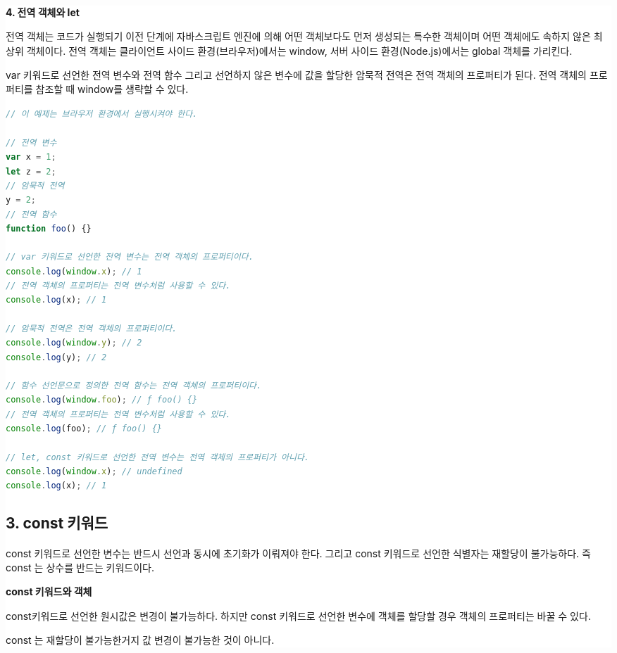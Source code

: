 



**4. 전역 객체와 let**

전역 객체는 코드가 실행되기 이전 단계에 자바스크립트 엔진에 의해 어떤 객체보다도 먼저 생성되는 특수한 객체이며 어떤 객체에도 속하지 않은 최상위 객체이다. 전역 객체는 클라이언트 사이드 환경(브라우저)에서는 window, 서버 사이드 환경(Node.js)에서는 global 객체를 가리킨다.

var 키워드로 선언한 전역 변수와 전역 함수 그리고 선언하지 않은 변수에 값을 할당한 암묵적 전역은 전역 객체의 프로퍼티가 된다. 전역 객체의 프로퍼티를 참조할 때 window를 생략할 수 있다.

```javascript
// 이 예제는 브라우저 환경에서 실행시켜야 한다.

// 전역 변수
var x = 1;
let z = 2;
// 암묵적 전역
y = 2;
// 전역 함수
function foo() {}

// var 키워드로 선언한 전역 변수는 전역 객체의 프로퍼티이다.
console.log(window.x); // 1
// 전역 객체의 프로퍼티는 전역 변수처럼 사용할 수 있다.
console.log(x); // 1

// 암묵적 전역은 전역 객체의 프로퍼티이다.
console.log(window.y); // 2
console.log(y); // 2

// 함수 선언문으로 정의한 전역 함수는 전역 객체의 프로퍼티이다.
console.log(window.foo); // ƒ foo() {}
// 전역 객체의 프로퍼티는 전역 변수처럼 사용할 수 있다.
console.log(foo); // ƒ foo() {}

// let, const 키워드로 선언한 전역 변수는 전역 객체의 프로퍼티가 아니다.
console.log(window.x); // undefined
console.log(x); // 1
```





## 3. const 키워드

const 키워드로 선언한 변수는 반드시 선언과 동시에 초기화가 이뤄져야 한다. 그리고 const 키워드로 선언한 식별자는 재할당이 불가능하다. 즉 const 는 상수를 반드는 키워드이다.

**const 키워드와 객체**

const키워드로 선언한 원시값은 변경이 불가능하다. 하지만 const 키워드로 선언한 변수에 객체를 할당할 경우 객체의 프로퍼티는 바꿀 수 있다.

const 는 재할당이 불가능한거지 값 변경이 불가능한 것이 아니다.

